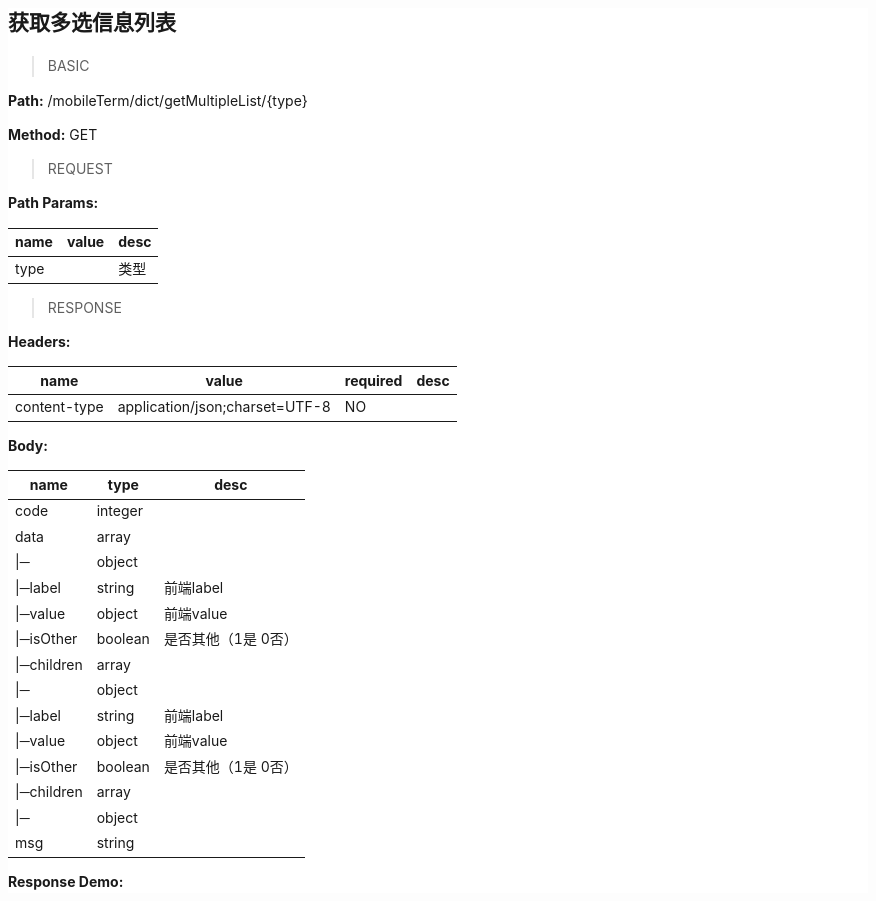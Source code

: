 
## 获取多选信息列表

> BASIC

**Path:** /mobileTerm/dict/getMultipleList/{type}

**Method:** GET

> REQUEST

**Path Params:**

|name|value|desc|
|---|---|---|
|type||类型|

> RESPONSE

**Headers:**

|name|value|required|desc|
|---|---|---|---|
|content-type|application/json;charset=UTF-8|NO||

**Body:**

|name|type|desc|
|---|---|---|
|code|integer||
|data|array||
|\|─|object||
|\|─label|string|前端label|
|\|─value|object|前端value|
|\|─isOther|boolean|是否其他（1是 0否）|
|\|─children|array||
|\|─|object||
|\|─label|string|前端label|
|\|─value|object|前端value|
|\|─isOther|boolean|是否其他（1是 0否）|
|\|─children|array||
|\|─|object||
|msg|string||

**Response Demo:**
